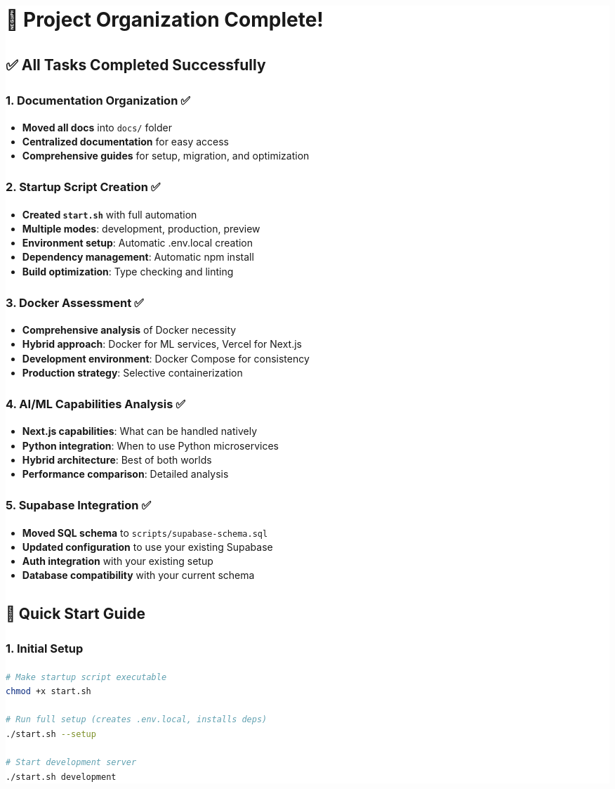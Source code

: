 # 🎉 Project Organization Complete!

## ✅ All Tasks Completed Successfully

### **1. Documentation Organization** ✅

- **Moved all docs** into `docs/` folder
- **Centralized documentation** for easy access
- **Comprehensive guides** for setup, migration, and optimization

### **2. Startup Script Creation** ✅

- **Created `start.sh`** with full automation
- **Multiple modes**: development, production, preview
- **Environment setup**: Automatic .env.local creation
- **Dependency management**: Automatic npm install
- **Build optimization**: Type checking and linting

### **3. Docker Assessment** ✅

- **Comprehensive analysis** of Docker necessity
- **Hybrid approach**: Docker for ML services, Vercel for Next.js
- **Development environment**: Docker Compose for consistency
- **Production strategy**: Selective containerization

### **4. AI/ML Capabilities Analysis** ✅

- **Next.js capabilities**: What can be handled natively
- **Python integration**: When to use Python microservices
- **Hybrid architecture**: Best of both worlds
- **Performance comparison**: Detailed analysis

### **5. Supabase Integration** ✅

- **Moved SQL schema** to `scripts/supabase-schema.sql`
- **Updated configuration** to use your existing Supabase
- **Auth integration** with your existing setup
- **Database compatibility** with your current schema

## 🚀 Quick Start Guide

### **1. Initial Setup**

```bash
# Make startup script executable
chmod +x start.sh

# Run full setup (creates .env.local, installs deps)
./start.sh --setup

# Start development server
./start.sh development
```
